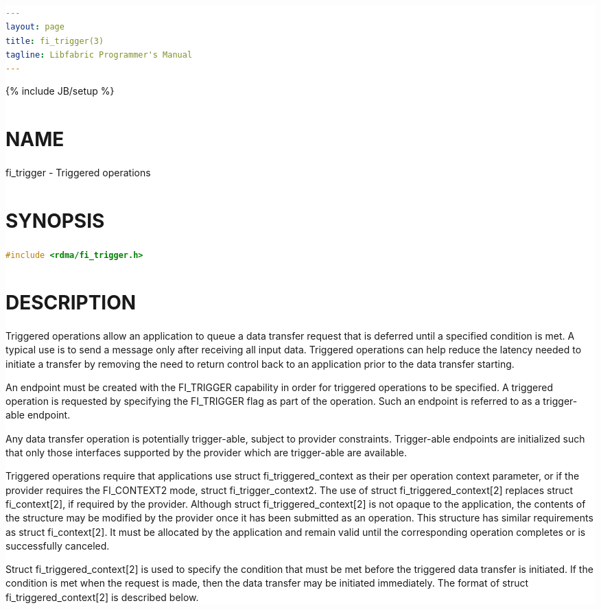```yaml
---
layout: page
title: fi_trigger(3)
tagline: Libfabric Programmer's Manual
---
```

{% include JB/setup %}

# NAME

fi_trigger - Triggered operations

# SYNOPSIS

```c
#include <rdma/fi_trigger.h>
```

# DESCRIPTION

Triggered operations allow an application to queue a data transfer
request that is deferred until a specified condition is met.  A typical
use is to send a message only after receiving all input data.  Triggered
operations can help reduce the latency needed to initiate a transfer by
removing the need to return control back to an application prior to
the data transfer starting.

An endpoint must be created with the FI_TRIGGER capability in order
for triggered operations to be specified.  A triggered operation is
requested by specifying the FI_TRIGGER flag as part of the operation.
Such an endpoint is referred to as a trigger-able endpoint.

Any data transfer operation is potentially trigger-able, subject to
provider constraints.  Trigger-able endpoints are initialized such that
only those interfaces supported by the provider which are trigger-able
are available.

Triggered operations require that applications use struct
fi_triggered_context as their per operation context parameter, or if
the provider requires the FI_CONTEXT2 mode, struct fi_trigger_context2.  The
use of struct fi_triggered_context[2] replaces struct fi_context[2], if
required by the provider.  Although struct fi_triggered_context[2] is not
opaque to the application, the contents of the structure may be
modified by the provider once it has been submitted as an operation.
This structure has similar requirements as struct fi_context[2].  It
must be allocated by the application and remain valid until the
corresponding operation completes or is successfully canceled.

Struct fi_triggered_context[2] is used to specify the condition that must
be met before the triggered data transfer is initiated.  If the
condition is met when the request is made, then the data transfer may
be initiated immediately.  The format of struct fi_triggered_context[2]
is described below.
